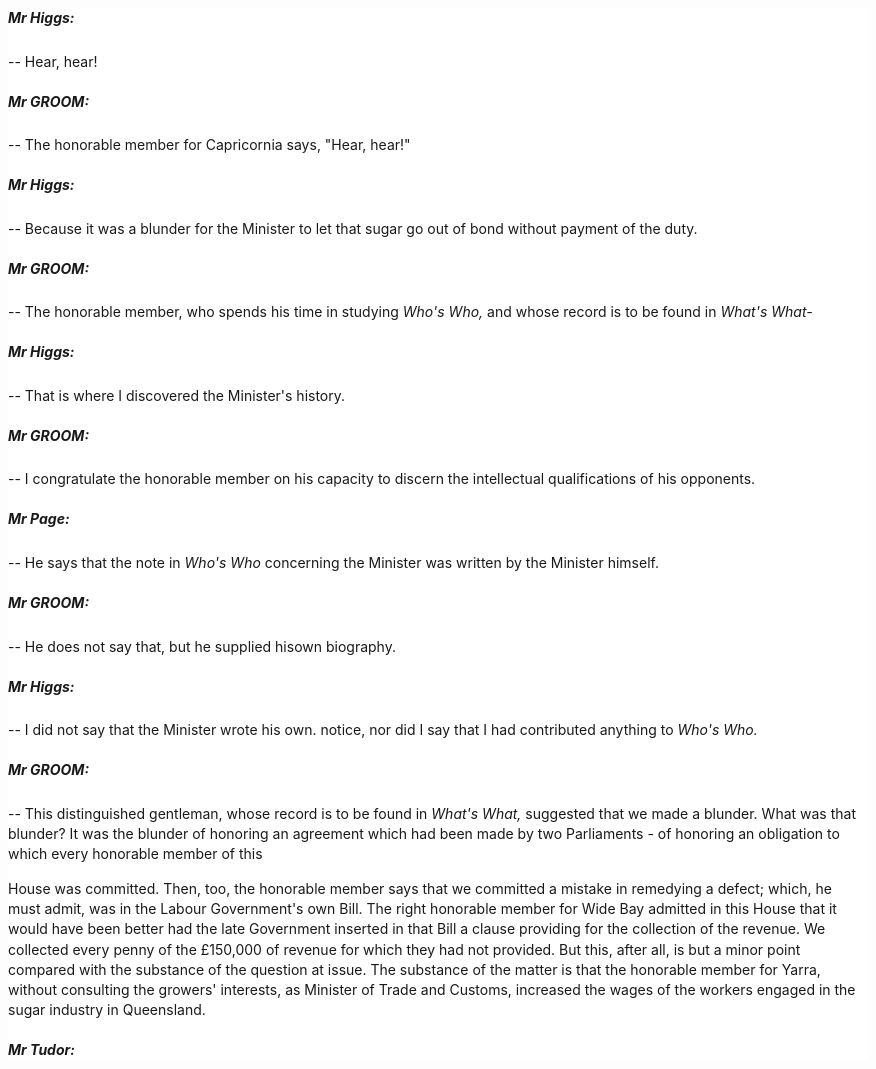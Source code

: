 ##### Mr Higgs:

-- Hear, hear! 

##### Mr GROOM:

-- The honorable member for Capricornia says, "Hear, hear!" 

##### Mr Higgs:

-- Because it was a blunder for the Minister to let that sugar go out of bond without payment of the duty. 

##### Mr GROOM:

-- The honorable member, who spends his time in studying  *Who's Who,*  and whose record is to be found in  *What's What-* 

##### Mr Higgs:

-- That is where I discovered the Minister's history. 

##### Mr GROOM:

-- I congratulate the honorable member on his capacity to discern the intellectual qualifications of his opponents. 

##### Mr Page:

-- He says that the note in  *Who's Who*  concerning the Minister was written by the Minister himself. 

##### Mr GROOM:

-- He does not say that, but he supplied hisown biography. 

##### Mr Higgs:

-- I did not say that the Minister wrote his own. notice, nor did I say that I had contributed anything to  *Who's Who.* 

##### Mr GROOM:

-- This distinguished gentleman, whose record is to be found in  *What's What,*  suggested that we made a blunder. What was that blunder? It was the blunder of honoring an agreement which had been made by two Parliaments - of honoring an obligation to which every honorable member of this 

House was committed. Then, too, the honorable member says that we committed a mistake in remedying a defect; which, he must admit, was in the Labour Government's own Bill. The right honorable member for Wide Bay admitted in this House that it would have been better had the late Government inserted in that Bill a clause providing for the collection of the revenue. We collected every penny of the £150,000 of revenue for which they had not provided. But this, after all, is but a minor point compared with the substance of the question at issue. The substance of the matter is that the honorable member for Yarra, without consulting the growers' interests, as Minister of Trade and Customs, increased the wages of the workers engaged in the sugar industry in Queensland. 

##### Mr Tudor:
